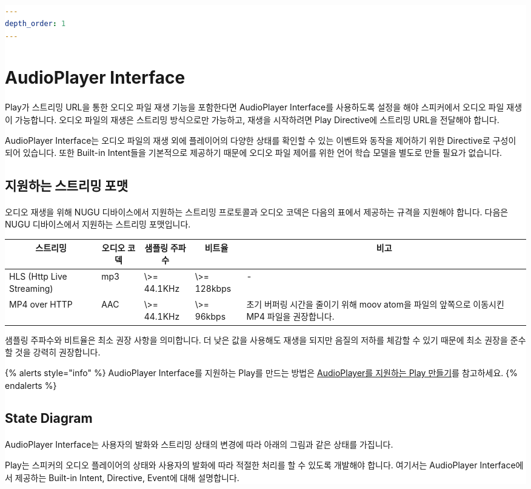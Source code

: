```yaml
---
depth_order: 1
---
```


# AudioPlayer Interface

Play가 스트리밍 URL을 통한 오디오 파일 재생 기능을 포함한다면 AudioPlayer Interface를 사용하도록 설정을 해야 스피커에서 오디오 파일 재생이 가능합니다. 오디오 파일의 재생은 스트리밍 방식으로만 가능하고, 재생을 시작하려면 Play Directive에 스트리밍 URL을 전달해야 합니다.

AudioPlayer Interface는 오디오 파일의 재생 외에 플레이어의 다양한 상태를 확인할 수 있는 이벤트와 동작을 제어하기 위한 Directive로 구성이 되어 있습니다. 또한 Built-in Intent들을 기본적으로 제공하기 때문에 오디오 파일 제어를 위한 언어 학습 모델을 별도로 만들 필요가 없습니다.

## 지원하는 스트리밍 포맷

오디오 재생을 위해 NUGU 디바이스에서 지원하는 스트리밍 프로토콜과 오디오 코덱은 다음의 표에서 제공하는 규격을 지원해야 합니다. 다음은 NUGU 디바이스에서 지원하는 스트리밍 포맷입니다.

| 스트리밍                       | 오디오 코덱  | 샘플링 주파수        | 비트율            | 비고                                                         |
|----------------------------|---------|----------------|----------------|------------------------------------------------------------|
| HLS (Http Live Streaming)  | mp3     | \\\>= 44.1KHz  | \\\>= 128kbps  | -                                                          |
| MP4 over HTTP              | AAC     | \\\>= 44.1KHz  | \\\>= 96kbps   | 초기 버퍼링 시간을 줄이기 위해 moov atom을 파일의 앞쪽으로 이동시킨 MP4 파일을 권장합니다.  |

샘플링 주파수와 비트율은 최소 권장 사항을 의미합니다. 더 낮은 값을 사용해도 재생을 되지만 음질의 저하를 체감할 수 있기 때문에 최소 권장을 준수할 것을 강력히 권장합니다.

{% alerts style="info" %}
AudioPlayer Interface를 지원하는 Play를 만드는 방법은 [AudioPlayer를 지원하는 Play 만들기](../../create-a-play-with-audioplayer/#create-a-play-with-audioplayer)를 참고하세요.
{% endalerts %}

## State Diagram

AudioPlayer Interface는 사용자의 발화와 스트리밍 상태의 변경에 따라 아래의 그림과 같은 상태를 가집니다.

Play는 스피커의 오디오 플레이어의 상태와 사용자의 발화에 따라 적절한 처리를 할 수 있도록 개발해야 합니다. 여기서는 AudioPlayer Interface에서 제공하는 Built-in Intent, Directive, Event에 대해 설명합니다.
